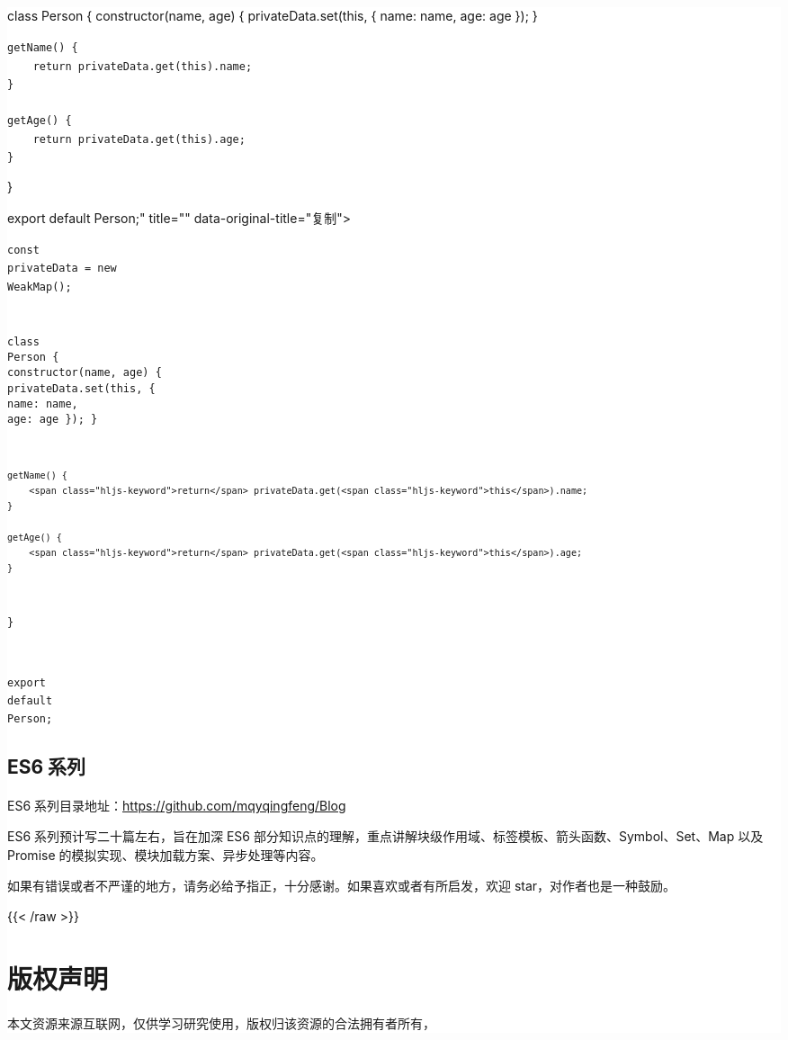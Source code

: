class Person {
    constructor(name, age) {
        privateData.set(this, { name: name, age: age });
    }

    getName() {
        return privateData.get(this).name;
    }

    getAge() {
        return privateData.get(this).age;
    }
}

export default Person;" title="" data-original-title="&#x590D;&#x5236;"></span> <span type="button" class="saveToNote code-tool" data-toggle="tooltip" data-placement="top" title="" data-original-title="&#x653E;&#x8FDB;&#x7B14;&#x8BB0;"></span></div></div><pre class="javascript hljs"><code class="js"><span class="hljs-keyword">const</span> privateData = <span class="hljs-keyword">new</span> <span class="hljs-built_in">WeakMap</span>();

<span class="hljs-class"><span class="hljs-keyword">class</span> <span class="hljs-title">Person</span> </span>{
    <span class="hljs-keyword">constructor</span>(name, age) {
        privateData.set(<span class="hljs-keyword">this</span>, { <span class="hljs-attr">name</span>: name, <span class="hljs-attr">age</span>: age });
    }

    getName() {
        <span class="hljs-keyword">return</span> privateData.get(<span class="hljs-keyword">this</span>).name;
    }

    getAge() {
        <span class="hljs-keyword">return</span> privateData.get(<span class="hljs-keyword">this</span>).age;
    }
}

<span class="hljs-keyword">export</span> <span class="hljs-keyword">default</span> Person;</code></pre><h2 id="articleHeader8">ES6 &#x7CFB;&#x5217;</h2><p>ES6 &#x7CFB;&#x5217;&#x76EE;&#x5F55;&#x5730;&#x5740;&#xFF1A;<a href="https://github.com/mqyqingfeng/Blog" rel="nofollow noreferrer" target="_blank">https://github.com/mqyqingfeng/Blog</a></p><p>ES6 &#x7CFB;&#x5217;&#x9884;&#x8BA1;&#x5199;&#x4E8C;&#x5341;&#x7BC7;&#x5DE6;&#x53F3;&#xFF0C;&#x65E8;&#x5728;&#x52A0;&#x6DF1; ES6 &#x90E8;&#x5206;&#x77E5;&#x8BC6;&#x70B9;&#x7684;&#x7406;&#x89E3;&#xFF0C;&#x91CD;&#x70B9;&#x8BB2;&#x89E3;&#x5757;&#x7EA7;&#x4F5C;&#x7528;&#x57DF;&#x3001;&#x6807;&#x7B7E;&#x6A21;&#x677F;&#x3001;&#x7BAD;&#x5934;&#x51FD;&#x6570;&#x3001;Symbol&#x3001;Set&#x3001;Map &#x4EE5;&#x53CA; Promise &#x7684;&#x6A21;&#x62DF;&#x5B9E;&#x73B0;&#x3001;&#x6A21;&#x5757;&#x52A0;&#x8F7D;&#x65B9;&#x6848;&#x3001;&#x5F02;&#x6B65;&#x5904;&#x7406;&#x7B49;&#x5185;&#x5BB9;&#x3002;</p><p>&#x5982;&#x679C;&#x6709;&#x9519;&#x8BEF;&#x6216;&#x8005;&#x4E0D;&#x4E25;&#x8C28;&#x7684;&#x5730;&#x65B9;&#xFF0C;&#x8BF7;&#x52A1;&#x5FC5;&#x7ED9;&#x4E88;&#x6307;&#x6B63;&#xFF0C;&#x5341;&#x5206;&#x611F;&#x8C22;&#x3002;&#x5982;&#x679C;&#x559C;&#x6B22;&#x6216;&#x8005;&#x6709;&#x6240;&#x542F;&#x53D1;&#xFF0C;&#x6B22;&#x8FCE; star&#xFF0C;&#x5BF9;&#x4F5C;&#x8005;&#x4E5F;&#x662F;&#x4E00;&#x79CD;&#x9F13;&#x52B1;&#x3002;</p>
{{< /raw >}}

# 版权声明
本文资源来源互联网，仅供学习研究使用，版权归该资源的合法拥有者所有，
